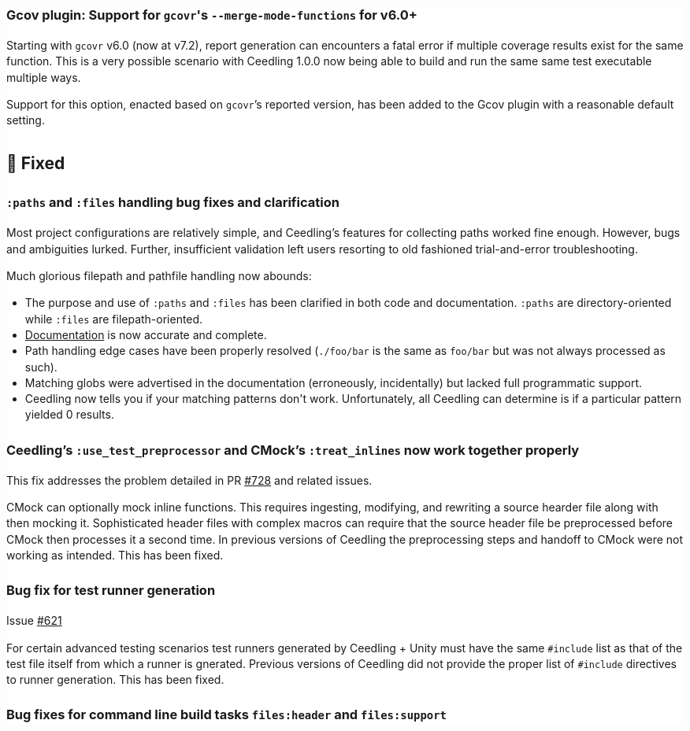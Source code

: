 ### Gcov plugin: Support for `gcovr`'s `--merge-mode-functions` for v6.0+

Starting with `gcovr` v6.0 (now at v7.2), report generation can encounters a fatal error if multiple coverage results exist for the same function. This is a very possible scenario with Ceedling 1.0.0 now being able to build and run the same same test executable multiple ways.

Support for this option, enacted based on `gcovr`’s reported version, has been added to the Gcov plugin with a reasonable default setting.

## 💪 Fixed

### `:paths` and `:files` handling bug fixes and clarification

Most project configurations are relatively simple, and Ceedling’s features for collecting paths worked fine enough. However, bugs and ambiguities lurked. Further, insufficient validation left users resorting to old fashioned trial-and-error troubleshooting.

Much glorious filepath and pathfile handling now abounds:

* The purpose and use of `:paths` and `:files` has been clarified in both code and documentation. `:paths` are directory-oriented while `:files` are filepath-oriented.
* [Documentation](CeedlingPacket.md) is now accurate and complete.
* Path handling edge cases have been properly resolved (`./foo/bar` is the same as `foo/bar` but was not always processed as such).
* Matching globs were advertised in the documentation (erroneously, incidentally) but lacked full programmatic support.
* Ceedling now tells you if your matching patterns don't work. Unfortunately, all Ceedling can determine is if a particular pattern yielded 0 results.

### Ceedling’s `:use_test_preprocessor` and CMock’s `:treat_inlines` now work together properly

This fix addresses the problem detailed in PR [#728](https://github.com/ThrowTheSwitch/Ceedling/pull/728) and related issues.

CMock can optionally mock inline functions. This requires ingesting, modifying, and rewriting a source hearder file along with then mocking it. Sophisticated header files with complex macros can require that the source header file be preprocessed before CMock then processes it a second time. In previous versions of Ceedling the preprocessing steps and handoff to CMock were not working as intended. This has been fixed.

### Bug fix for test runner generation

Issue [#621](https://github.com/ThrowTheSwitch/Ceedling/issues/621)

For certain advanced testing scenarios test runners generated by Ceedling + Unity must have the same `#include` list as that of the test file itself from which a runner is gnerated. Previous versions of Ceedling did not provide the proper list of `#include` directives to runner generation. This has been fixed.

### Bug fixes for command line build tasks `files:header` and `files:support`
